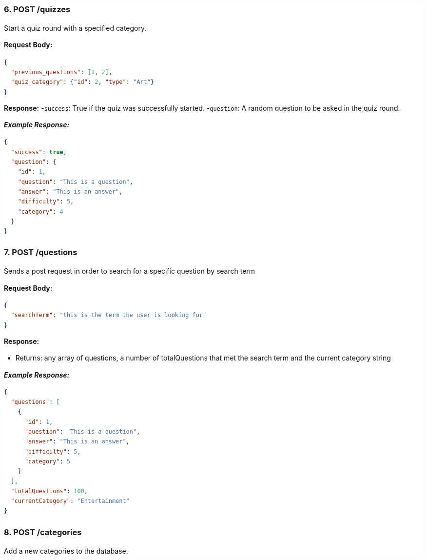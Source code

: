 ### 6. POST /quizzes
Start a quiz round with a specified category.

**Request Body:**

```json
{
  "previous_questions": [1, 2],
  "quiz_category": {"id": 2, "type": "Art"}
}
```
**Response:**
-`success`: True if the quiz was successfully started.
-`question`: A random question to be asked in the quiz round.

***Example Response:***

```json
{
  "success": true,
  "question": { 
    "id": 1,
    "question": "This is a question",
    "answer": "This is an answer",
    "difficulty": 5,
    "category": 4
  }
}
```
### 7. POST /questions
Sends a post request in order to search for a specific question by search term

**Request Body:**
```json
{
  "searchTerm": "this is the term the user is looking for"
}
```
**Response:**
- Returns: any array of questions, a number of totalQuestions that met the search term and the current category string

***Example Response:***
```json
{
  "questions": [
    {
      "id": 1,
      "question": "This is a question",
      "answer": "This is an answer",
      "difficulty": 5,
      "category": 5
    }
  ],
  "totalQuestions": 100,
  "currentCategory": "Entertainment"
}
```
### 8. POST /categories
Add a new categories to the database.
